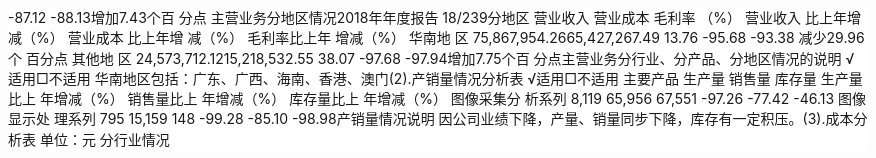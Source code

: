 -87.12
-88.13增加7.43个百
分点
主营业务分地区情况2018年年度报告
18/239分地区
营业收入
营业成本
毛利率
（%）
营业收入
比上年增
减（%）
营业成本
比上年增
减（%）
毛利率比上年
增减（%）
华南地
区
75,867,954.2665,427,267.49
13.76
-95.68
-93.38
减少29.96个
百分点
其他地
区
24,573,712.1215,218,532.55
38.07
-97.68
-97.94增加7.75个百
分点主营业务分行业、分产品、分地区情况的说明
√适用□不适用
华南地区包括：广东、广西、海南、香港、澳门(2).产销量情况分析表
√适用□不适用
主要产品
生产量
销售量
库存量
生产量比上
年增减（%）
销售量比上
年增减（%）
库存量比上
年增减（%）
图像采集分
析系列
8,119
65,956
67,551
-97.26
-77.42
-46.13
图像显示处
理系列
795
15,159
148
-99.28
-85.10
-98.98产销量情况说明
因公司业绩下降，产量、销量同步下降，库存有一定积压。(3).成本分析表
单位：元
分行业情况